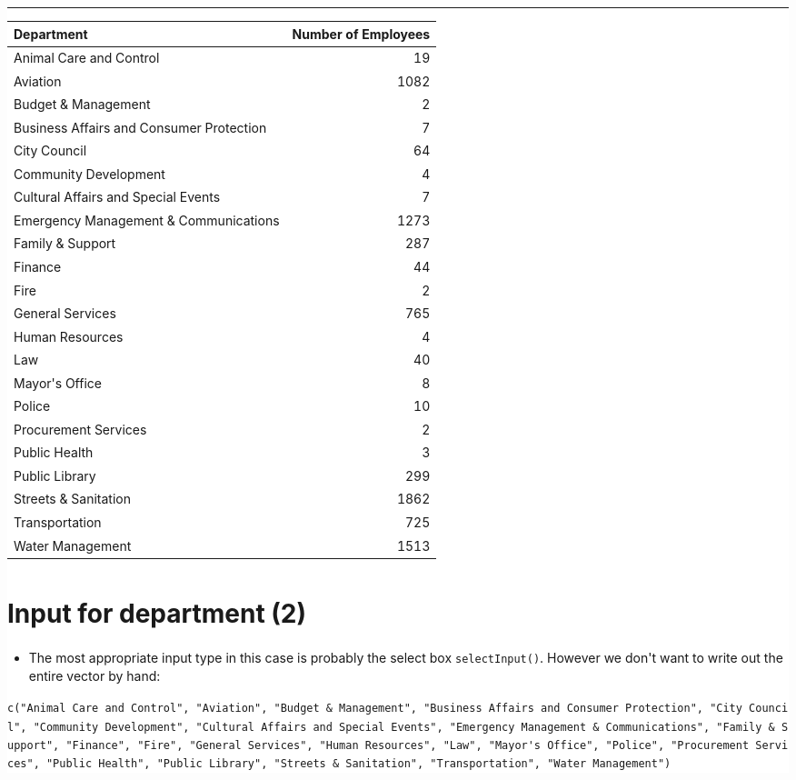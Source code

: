 ***


|Department                               | Number of Employees|
|:----------------------------------------|-------------------:|
|Animal Care and Control                  |                  19|
|Aviation                                 |                1082|
|Budget & Management                      |                   2|
|Business Affairs and Consumer Protection |                   7|
|City Council                             |                  64|
|Community Development                    |                   4|
|Cultural Affairs and Special Events      |                   7|
|Emergency Management & Communications    |                1273|
|Family & Support                         |                 287|
|Finance                                  |                  44|
|Fire                                     |                   2|
|General Services                         |                 765|
|Human Resources                          |                   4|
|Law                                      |                  40|
|Mayor's Office                           |                   8|
|Police                                   |                  10|
|Procurement Services                     |                   2|
|Public Health                            |                   3|
|Public Library                           |                 299|
|Streets & Sanitation                     |                1862|
|Transportation                           |                 725|
|Water Management                         |                1513|

Input for department (2)
====

* The most appropriate input type in this case is probably the select box `selectInput()`. However we don't want to write out the entire vector by hand:


```
c("Animal Care and Control", "Aviation", "Budget & Management", "Business Affairs and Consumer Protection", "City Council", "Community Development", "Cultural Affairs and Special Events", "Emergency Management & Communications", "Family & Support", "Finance", "Fire", "General Services", "Human Resources", "Law", "Mayor's Office", "Police", "Procurement Services", "Public Health", "Public Library", "Streets & Sanitation", "Transportation", "Water Management")
```
